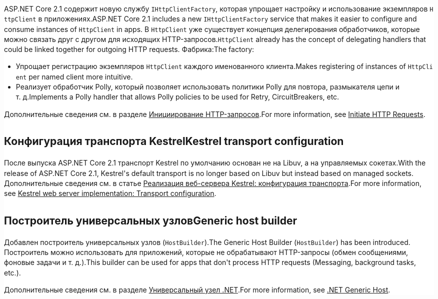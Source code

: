 <span data-ttu-id="0b0a3-179">ASP.NET Core 2.1 содержит новую службу `IHttpClientFactory`, которая упрощает настройку и использование экземпляров `HttpClient` в приложениях.</span><span class="sxs-lookup"><span data-stu-id="0b0a3-179">ASP.NET Core 2.1 includes a new `IHttpClientFactory` service that makes it easier to configure and consume instances of `HttpClient` in apps.</span></span> <span data-ttu-id="0b0a3-180">В `HttpClient` уже существует концепция делегирования обработчиков, которые можно связать друг с другом для исходящих HTTP-запросов.</span><span class="sxs-lookup"><span data-stu-id="0b0a3-180">`HttpClient` already has the concept of delegating handlers that could be linked together for outgoing HTTP requests.</span></span> <span data-ttu-id="0b0a3-181">Фабрика:</span><span class="sxs-lookup"><span data-stu-id="0b0a3-181">The factory:</span></span>

* <span data-ttu-id="0b0a3-182">Упрощает регистрацию экземпляров `HttpClient` каждого именованного клиента.</span><span class="sxs-lookup"><span data-stu-id="0b0a3-182">Makes registering of instances of `HttpClient` per named client more intuitive.</span></span>
* <span data-ttu-id="0b0a3-183">Реализует обработчик Polly, который позволяет использовать политики Polly для повтора, размыкателя цепи и т. д.</span><span class="sxs-lookup"><span data-stu-id="0b0a3-183">Implements a Polly handler that allows Polly policies to be used for Retry, CircuitBreakers, etc.</span></span>

<span data-ttu-id="0b0a3-184">Дополнительные сведения см. в разделе [Инициирование HTTP-запросов](xref:fundamentals/http-requests).</span><span class="sxs-lookup"><span data-stu-id="0b0a3-184">For more information, see [Initiate HTTP Requests](xref:fundamentals/http-requests).</span></span>

## <a name="kestrel-transport-configuration"></a><span data-ttu-id="0b0a3-185">Конфигурация транспорта Kestrel</span><span class="sxs-lookup"><span data-stu-id="0b0a3-185">Kestrel transport configuration</span></span>

<span data-ttu-id="0b0a3-186">После выпуска ASP.NET Core 2.1 транспорт Kestrel по умолчанию основан не на Libuv, а на управляемых сокетах.</span><span class="sxs-lookup"><span data-stu-id="0b0a3-186">With the release of ASP.NET Core 2.1, Kestrel's default transport is no longer based on Libuv but instead based on managed sockets.</span></span> <span data-ttu-id="0b0a3-187">Дополнительные сведения см. в статье [Реализация веб-сервера Kestrel: конфигурация транспорта](xref:fundamentals/servers/kestrel#transport-configuration).</span><span class="sxs-lookup"><span data-stu-id="0b0a3-187">For more information, see [Kestrel web server implementation: Transport configuration](xref:fundamentals/servers/kestrel#transport-configuration).</span></span>

## <a name="generic-host-builder"></a><span data-ttu-id="0b0a3-188">Построитель универсальных узлов</span><span class="sxs-lookup"><span data-stu-id="0b0a3-188">Generic host builder</span></span>

<span data-ttu-id="0b0a3-189">Добавлен построитель универсальных узлов (`HostBuilder`).</span><span class="sxs-lookup"><span data-stu-id="0b0a3-189">The Generic Host Builder (`HostBuilder`) has been introduced.</span></span> <span data-ttu-id="0b0a3-190">Построитель можно использовать для приложений, которые не обрабатывают HTTP-запросы (обмен сообщениями, фоновые задачи и т. д.).</span><span class="sxs-lookup"><span data-stu-id="0b0a3-190">This builder can be used for apps that don't process HTTP requests (Messaging, background tasks, etc.).</span></span>

<span data-ttu-id="0b0a3-191">Дополнительные сведения см. в разделе [Универсальный узел .NET](xref:fundamentals/host/generic-host).</span><span class="sxs-lookup"><span data-stu-id="0b0a3-191">For more information, see [.NET Generic Host](xref:fundamentals/host/generic-host).</span></span>
